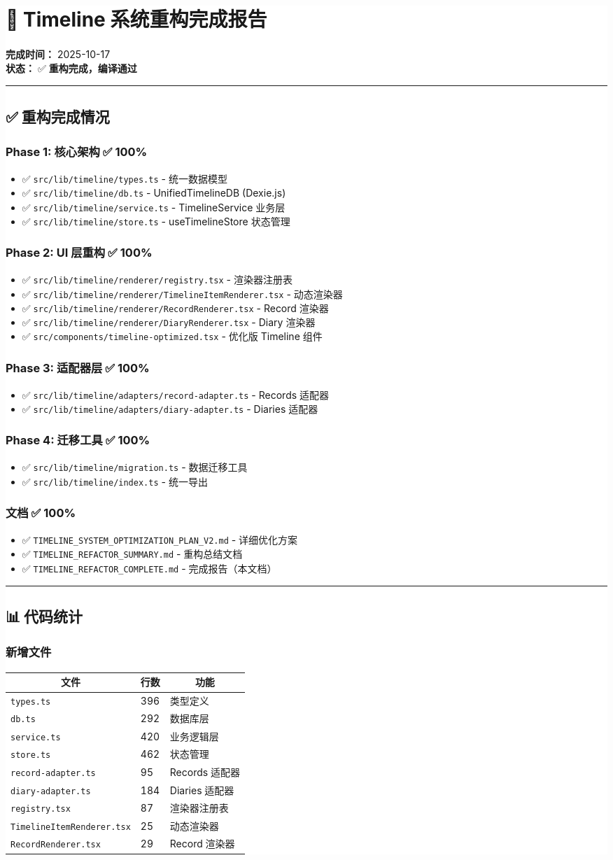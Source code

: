 # 🎉 Timeline 系统重构完成报告

**完成时间：** 2025-10-17  
**状态：** ✅ **重构完成，编译通过**

---

## ✅ 重构完成情况

### Phase 1: 核心架构 ✅ 100%

- ✅ `src/lib/timeline/types.ts` - 统一数据模型
- ✅ `src/lib/timeline/db.ts` - UnifiedTimelineDB (Dexie.js)
- ✅ `src/lib/timeline/service.ts` - TimelineService 业务层
- ✅ `src/lib/timeline/store.ts` - useTimelineStore 状态管理

### Phase 2: UI 层重构 ✅ 100%

- ✅ `src/lib/timeline/renderer/registry.tsx` - 渲染器注册表
- ✅ `src/lib/timeline/renderer/TimelineItemRenderer.tsx` - 动态渲染器
- ✅ `src/lib/timeline/renderer/RecordRenderer.tsx` - Record 渲染器
- ✅ `src/lib/timeline/renderer/DiaryRenderer.tsx` - Diary 渲染器
- ✅ `src/components/timeline-optimized.tsx` - 优化版 Timeline 组件

### Phase 3: 适配器层 ✅ 100%

- ✅ `src/lib/timeline/adapters/record-adapter.ts` - Records 适配器
- ✅ `src/lib/timeline/adapters/diary-adapter.ts` - Diaries 适配器

### Phase 4: 迁移工具 ✅ 100%

- ✅ `src/lib/timeline/migration.ts` - 数据迁移工具
- ✅ `src/lib/timeline/index.ts` - 统一导出

### 文档 ✅ 100%

- ✅ `TIMELINE_SYSTEM_OPTIMIZATION_PLAN_V2.md` - 详细优化方案
- ✅ `TIMELINE_REFACTOR_SUMMARY.md` - 重构总结文档
- ✅ `TIMELINE_REFACTOR_COMPLETE.md` - 完成报告（本文档）

---

## 📊 代码统计

### 新增文件

| 文件 | 行数 | 功能 |
|------|------|------|
| `types.ts` | 396 | 类型定义 |
| `db.ts` | 292 | 数据库层 |
| `service.ts` | 420 | 业务逻辑层 |
| `store.ts` | 462 | 状态管理 |
| `record-adapter.ts` | 95 | Records 适配器 |
| `diary-adapter.ts` | 184 | Diaries 适配器 |
| `registry.tsx` | 87 | 渲染器注册表 |
| `TimelineItemRenderer.tsx` | 25 | 动态渲染器 |
| `RecordRenderer.tsx` | 29 | Record 渲染器 |